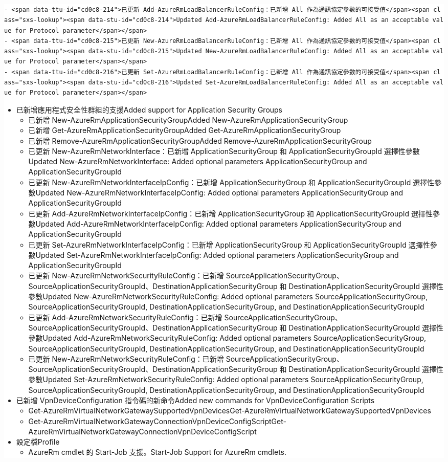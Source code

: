     - <span data-ttu-id="cd0c8-214">已更新 Add-AzureRmLoadBalancerRuleConfig：已新增 All 作為通訊協定參數的可接受值</span><span class="sxs-lookup"><span data-stu-id="cd0c8-214">Updated Add-AzureRmLoadBalancerRuleConfig: Added All as an acceptable value for Protocol parameter</span></span>
    - <span data-ttu-id="cd0c8-215">已更新 New-AzureRmLoadBalancerRuleConfig：已新增 All 作為通訊協定參數的可接受值</span><span class="sxs-lookup"><span data-stu-id="cd0c8-215">Updated New-AzureRmLoadBalancerRuleConfig: Added All as an acceptable value for Protocol parameter</span></span>
    - <span data-ttu-id="cd0c8-216">已更新 Set-AzureRmLoadBalancerRuleConfig：已新增 All 作為通訊協定參數的可接受值</span><span class="sxs-lookup"><span data-stu-id="cd0c8-216">Updated Set-AzureRmLoadBalancerRuleConfig: Added All as an acceptable value for Protocol parameter</span></span>
  * <span data-ttu-id="cd0c8-217">已新增應用程式安全性群組的支援</span><span class="sxs-lookup"><span data-stu-id="cd0c8-217">Added support for Application Security Groups</span></span>
    - <span data-ttu-id="cd0c8-218">已新增 New-AzureRmApplicationSecurityGroup</span><span class="sxs-lookup"><span data-stu-id="cd0c8-218">Added New-AzureRmApplicationSecurityGroup</span></span>
    - <span data-ttu-id="cd0c8-219">已新增 Get-AzureRmApplicationSecurityGroup</span><span class="sxs-lookup"><span data-stu-id="cd0c8-219">Added Get-AzureRmApplicationSecurityGroup</span></span>
    - <span data-ttu-id="cd0c8-220">已新增 Remove-AzureRmApplicationSecurityGroup</span><span class="sxs-lookup"><span data-stu-id="cd0c8-220">Added Remove-AzureRmApplicationSecurityGroup</span></span>
    - <span data-ttu-id="cd0c8-221">已更新 New-AzureRmNetworkInterface：已新增 ApplicationSecurityGroup 和 ApplicationSecurityGroupId 選擇性參數</span><span class="sxs-lookup"><span data-stu-id="cd0c8-221">Updated New-AzureRmNetworkInterface: Added optional parameters ApplicationSecurityGroup and ApplicationSecurityGroupId</span></span>
    - <span data-ttu-id="cd0c8-222">已更新 New-AzureRmNetworkInterfaceIpConfig：已新增 ApplicationSecurityGroup 和 ApplicationSecurityGroupId 選擇性參數</span><span class="sxs-lookup"><span data-stu-id="cd0c8-222">Updated New-AzureRmNetworkInterfaceIpConfig: Added optional parameters ApplicationSecurityGroup and ApplicationSecurityGroupId</span></span>
    - <span data-ttu-id="cd0c8-223">已更新 Add-AzureRmNetworkInterfaceIpConfig：已新增 ApplicationSecurityGroup 和 ApplicationSecurityGroupId 選擇性參數</span><span class="sxs-lookup"><span data-stu-id="cd0c8-223">Updated Add-AzureRmNetworkInterfaceIpConfig: Added optional parameters ApplicationSecurityGroup and ApplicationSecurityGroupId</span></span>
    - <span data-ttu-id="cd0c8-224">已更新 Set-AzureRmNetworkInterfaceIpConfig：已新增 ApplicationSecurityGroup 和 ApplicationSecurityGroupId 選擇性參數</span><span class="sxs-lookup"><span data-stu-id="cd0c8-224">Updated Set-AzureRmNetworkInterfaceIpConfig: Added optional parameters ApplicationSecurityGroup and ApplicationSecurityGroupId</span></span>
    - <span data-ttu-id="cd0c8-225">已更新 New-AzureRmNetworkSecurityRuleConfig：已新增 SourceApplicationSecurityGroup、SourceApplicationSecurityGroupId、DestinationApplicationSecurityGroup 和 DestinationApplicationSecurityGroupId 選擇性參數</span><span class="sxs-lookup"><span data-stu-id="cd0c8-225">Updated New-AzureRmNetworkSecurityRuleConfig: Added optional parameters SourceApplicationSecurityGroup, SourceApplicationSecurityGroupId, DestinationApplicationSecurityGroup, and DestinationApplicationSecurityGroupId</span></span>
    - <span data-ttu-id="cd0c8-226">已更新 Add-AzureRmNetworkSecurityRuleConfig：已新增 SourceApplicationSecurityGroup、SourceApplicationSecurityGroupId、DestinationApplicationSecurityGroup 和 DestinationApplicationSecurityGroupId 選擇性參數</span><span class="sxs-lookup"><span data-stu-id="cd0c8-226">Updated Add-AzureRmNetworkSecurityRuleConfig: Added optional parameters SourceApplicationSecurityGroup, SourceApplicationSecurityGroupId, DestinationApplicationSecurityGroup, and DestinationApplicationSecurityGroupId</span></span>
    - <span data-ttu-id="cd0c8-227">已更新 New-AzureRmNetworkSecurityRuleConfig：已新增 SourceApplicationSecurityGroup、SourceApplicationSecurityGroupId、DestinationApplicationSecurityGroup 和 DestinationApplicationSecurityGroupId 選擇性參數</span><span class="sxs-lookup"><span data-stu-id="cd0c8-227">Updated Set-AzureRmNetworkSecurityRuleConfig: Added optional parameters SourceApplicationSecurityGroup, SourceApplicationSecurityGroupId, DestinationApplicationSecurityGroup, and DestinationApplicationSecurityGroupId</span></span>
  * <span data-ttu-id="cd0c8-228">已新增 VpnDeviceConfiguration 指令碼的新命令</span><span class="sxs-lookup"><span data-stu-id="cd0c8-228">Added new commands for VpnDeviceConfiguration Scripts</span></span>
    - <span data-ttu-id="cd0c8-229">Get-AzureRmVirtualNetworkGatewaySupportedVpnDevices</span><span class="sxs-lookup"><span data-stu-id="cd0c8-229">Get-AzureRmVirtualNetworkGatewaySupportedVpnDevices</span></span>
    - <span data-ttu-id="cd0c8-230">Get-AzureRmVirtualNetworkGatewayConnectionVpnDeviceConfigScript</span><span class="sxs-lookup"><span data-stu-id="cd0c8-230">Get-AzureRmVirtualNetworkGatewayConnectionVpnDeviceConfigScript</span></span>
* <span data-ttu-id="cd0c8-231">設定檔</span><span class="sxs-lookup"><span data-stu-id="cd0c8-231">Profile</span></span>
  * <span data-ttu-id="cd0c8-232">AzureRm cmdlet 的 Start-Job 支援。</span><span class="sxs-lookup"><span data-stu-id="cd0c8-232">Start-Job Support for AzureRm cmdlets.</span></span>